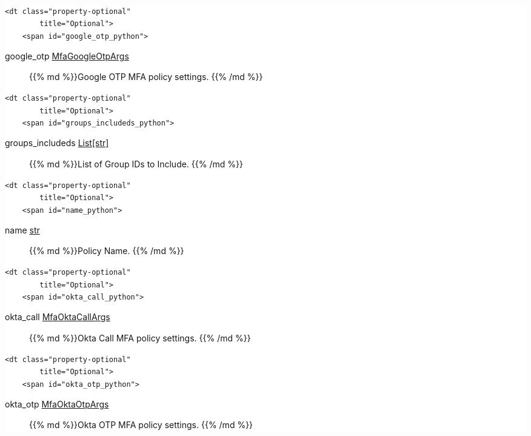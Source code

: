     <dt class="property-optional"
            title="Optional">
        <span id="google_otp_python">
<a href="#google_otp_python" style="color: inherit; text-decoration: inherit;">google_<wbr>otp</a>
</span> 
        <span class="property-indicator"></span>
        <span class="property-type"><a href="#mfagoogleotp">Mfa<wbr>Google<wbr>Otp<wbr>Args</a></span>
    </dt>
    <dd>{{% md %}}Google OTP MFA policy settings.
{{% /md %}}</dd>

    <dt class="property-optional"
            title="Optional">
        <span id="groups_includeds_python">
<a href="#groups_includeds_python" style="color: inherit; text-decoration: inherit;">groups_<wbr>includeds</a>
</span> 
        <span class="property-indicator"></span>
        <span class="property-type"><a href="https://docs.python.org/3/library/stdtypes.html">List[str]</a></span>
    </dt>
    <dd>{{% md %}}List of Group IDs to Include.
{{% /md %}}</dd>

    <dt class="property-optional"
            title="Optional">
        <span id="name_python">
<a href="#name_python" style="color: inherit; text-decoration: inherit;">name</a>
</span> 
        <span class="property-indicator"></span>
        <span class="property-type"><a href="https://docs.python.org/3/library/stdtypes.html">str</a></span>
    </dt>
    <dd>{{% md %}}Policy Name.
{{% /md %}}</dd>

    <dt class="property-optional"
            title="Optional">
        <span id="okta_call_python">
<a href="#okta_call_python" style="color: inherit; text-decoration: inherit;">okta_<wbr>call</a>
</span> 
        <span class="property-indicator"></span>
        <span class="property-type"><a href="#mfaoktacall">Mfa<wbr>Okta<wbr>Call<wbr>Args</a></span>
    </dt>
    <dd>{{% md %}}Okta Call MFA policy settings.
{{% /md %}}</dd>

    <dt class="property-optional"
            title="Optional">
        <span id="okta_otp_python">
<a href="#okta_otp_python" style="color: inherit; text-decoration: inherit;">okta_<wbr>otp</a>
</span> 
        <span class="property-indicator"></span>
        <span class="property-type"><a href="#mfaoktaotp">Mfa<wbr>Okta<wbr>Otp<wbr>Args</a></span>
    </dt>
    <dd>{{% md %}}Okta OTP MFA policy settings.
{{% /md %}}</dd>
